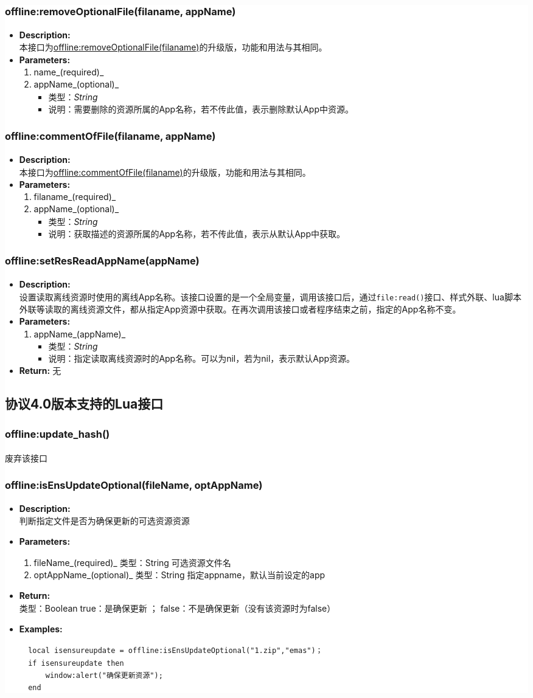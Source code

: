### offline:removeOptionalFile(filaname, appName)

* **Description:**  
  本接口为[offline:removeOptionalFile(filaname)](#offlineremoveoptionalfilefilaname)的升级版，功能和用法与其相同。
* **Parameters:**
  1. name_(required)_
  2. appName_(optional)_
     - 类型：_String_
     - 说明：需要删除的资源所属的App名称，若不传此值，表示删除默认App中资源。


### offline:commentOfFile(filaname, appName)

* **Description:**  
  本接口为[offline:commentOfFile(filaname)](#offlinecommentoffilefilaname)的升级版，功能和用法与其相同。
* **Parameters:**
  1. filaname_(required)_
  2. appName_(optional)_
     - 类型：_String_
     - 说明：获取描述的资源所属的App名称，若不传此值，表示从默认App中获取。


### offline:setResReadAppName(appName)

* **Description:**  
  设置读取离线资源时使用的离线App名称。该接口设置的是一个全局变量，调用该接口后，通过`file:read()`接口、样式外联、lua脚本外联等读取的离线资源文件，都从指定App资源中获取。在再次调用该接口或者程序结束之前，指定的App名称不变。
* **Parameters:**
  1. appName_(appName)_
     - 类型：_String_
     - 说明：指定读取离线资源时的App名称。可以为nil，若为nil，表示默认App资源。
* **Return:**
  无

## 协议4.0版本支持的Lua接口

### offline:update_hash()
废弃该接口

### offline:isEnsUpdateOptional(fileName, optAppName)
* **Description:**  
判断指定文件是否为确保更新的可选资源资源
* **Parameters:**  

	1. fileName_(required)_ 类型：String 可选资源文件名
	2. optAppName_(optional)_ 类型：String 指定appname，默认当前设定的app

* **Return:**  
    类型：Boolean  true：是确保更新 ； false：不是确保更新（没有该资源时为false）

* **Examples:**

    	local isensureupdate = offline:isEnsUpdateOptional("1.zip","emas")；
    	if isensureupdate then
    		window:alert("确保更新资源");
    	end
